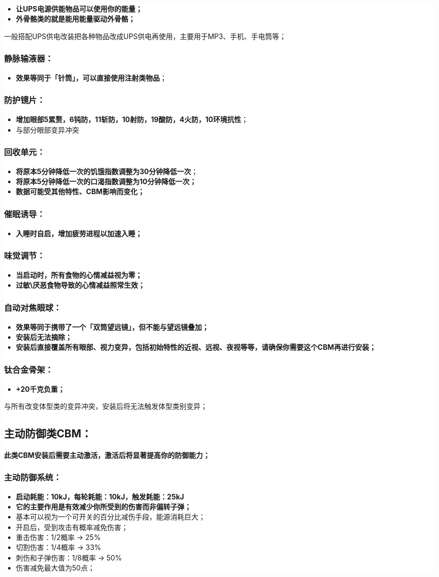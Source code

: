 -   **让UPS电源供能物品可以使用你的能量；**
-   **外骨骼类的就是能用能量驱动外骨骼；**

一般搭配UPS供电改装把各种物品改成UPS供电再使用，主要用于MP3、手机、手电筒等；

### 静脉输液器：

-   **效果等同于「针筒」，可以直接使用注射类物品**；

### 防护镜片：

-   **增加眼部5累赘，6钝防，11斩防，10射防，19酸防，4火防，10环境抗性**；
-   与部分眼部变异冲突

### 回收单元：

-   **将原本5分钟降低一次的饥饿指数调整为30分钟降低一次**；
-   **将原本5分钟降低一次的口渴指数调整为10分钟降低一次；**
-   **数据可能受其他特性、CBM影响而变化；**

### 催眠诱导：

-   **入睡时自启，增加疲劳进程以加速入睡；**

### 

### 味觉调节：

-   **当启动时，所有食物的心情减益视为零；**
-   **过敏\\厌恶食物导致的心情减益照常生效；**

### 自动对焦眼球：

-   **效果等同于携带了一个「双筒望远镜」，但不能与望远镜叠加；**
-   **安装后无法摘除；**
-   **安装后直接覆盖所有眼部、视力变异，包括初始特性的近视、远视、夜视等等，请确保你需要这个CBM再进行安装；**

### 钛合金骨架：

-   **+20千克负重；**

与所有改变体型类的变异冲突，安装后将无法触发体型类别变异；

## 主动防御类CBM：

**此类CBM安装后需要主动激活，激活后将显著提高你的防御能力；**

### 

### 主动防御系统：

-   **启动耗能：10kJ，每轮耗能：10kJ，触发耗能：25kJ**
-   **它的主要作用是有效减少你所受到的伤害而非偏转子弹；**
-   基本可以视为一个可开关的百分比减伤手段，能源消耗巨大；
-   开启后，受到攻击有概率减免伤害；
-   重击伤害：1/2概率 -\> 25%
-   切割伤害：1/4概率 -\> 33%
-   刺伤和子弹伤害：1/8概率 -\> 50%
-   伤害减免最大值为50点；

